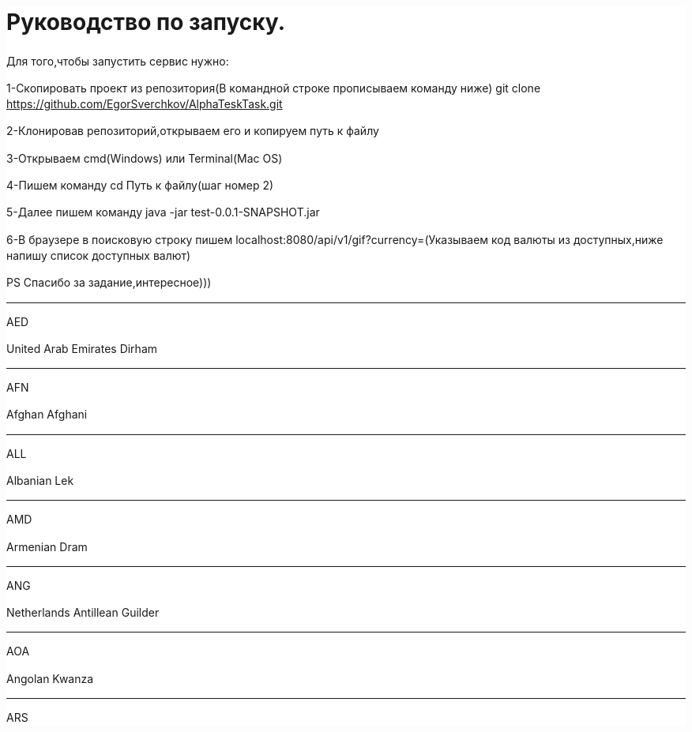 # Руководство по запуску.

Для того,чтобы запустить сервис нужно:

1-Скопировать проект из репозитория(В командной строке прописываем команду ниже)
git clone https://github.com/EgorSverchkov/AlphaTeskTask.git

2-Клонировав репозиторий,открываем его и копируем путь к файлу

3-Открываем cmd(Windows) или Terminal(Mac OS)

4-Пишем команду cd Путь к файлу(шаг номер 2)

5-Далее пишем команду java -jar test-0.0.1-SNAPSHOT.jar

6-В браузере в поисковую строку пишем
localhost:8080/api/v1/gif?currency=(Указываем код валюты из доступных,ниже напишу список доступных валют)

PS Спасибо за задание,интересное)))


---------------------------
AED

United Arab Emirates Dirham

---------------------------

AFN

Afghan Afghani

---------------------------

ALL

Albanian Lek

---------------------------

AMD

Armenian Dram

---------------------------

ANG

Netherlands Antillean Guilder

---------------------------

AOA

Angolan Kwanza

---------------------------

ARS
